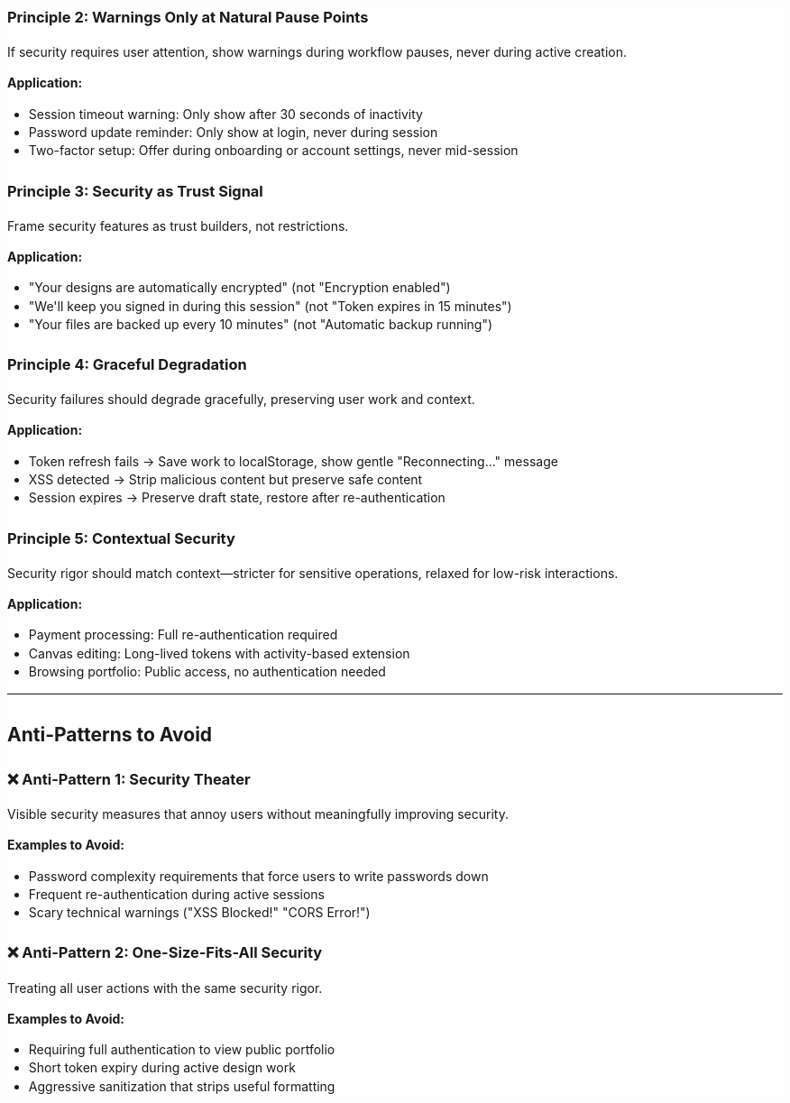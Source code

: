 ### Principle 2: Warnings Only at Natural Pause Points
If security requires user attention, show warnings during workflow pauses, never during active creation.

**Application:**
- Session timeout warning: Only show after 30 seconds of inactivity
- Password update reminder: Only show at login, never during session
- Two-factor setup: Offer during onboarding or account settings, never mid-session

### Principle 3: Security as Trust Signal
Frame security features as trust builders, not restrictions.

**Application:**
- "Your designs are automatically encrypted" (not "Encryption enabled")
- "We'll keep you signed in during this session" (not "Token expires in 15 minutes")
- "Your files are backed up every 10 minutes" (not "Automatic backup running")

### Principle 4: Graceful Degradation
Security failures should degrade gracefully, preserving user work and context.

**Application:**
- Token refresh fails → Save work to localStorage, show gentle "Reconnecting..." message
- XSS detected → Strip malicious content but preserve safe content
- Session expires → Preserve draft state, restore after re-authentication

### Principle 5: Contextual Security
Security rigor should match context—stricter for sensitive operations, relaxed for low-risk interactions.

**Application:**
- Payment processing: Full re-authentication required
- Canvas editing: Long-lived tokens with activity-based extension
- Browsing portfolio: Public access, no authentication needed

---

## Anti-Patterns to Avoid

### ❌ Anti-Pattern 1: Security Theater
Visible security measures that annoy users without meaningfully improving security.

**Examples to Avoid:**
- Password complexity requirements that force users to write passwords down
- Frequent re-authentication during active sessions
- Scary technical warnings ("XSS Blocked!" "CORS Error!")

### ❌ Anti-Pattern 2: One-Size-Fits-All Security
Treating all user actions with the same security rigor.

**Examples to Avoid:**
- Requiring full authentication to view public portfolio
- Short token expiry during active design work
- Aggressive sanitization that strips useful formatting
